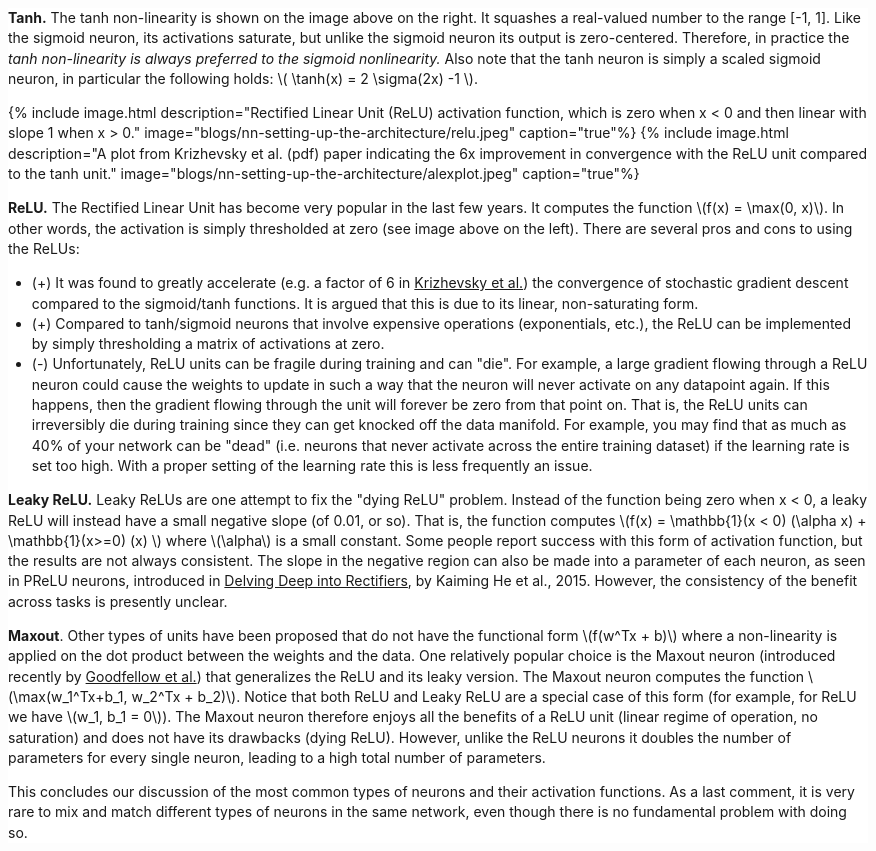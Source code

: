 **Tanh.** The tanh non-linearity is shown on the image above on the right. It squashes a real-valued number to the range [-1, 1]. Like the sigmoid neuron, its activations saturate, but unlike the sigmoid neuron its output is zero-centered. Therefore, in practice the *tanh non-linearity is always preferred to the sigmoid nonlinearity.* Also note that the tanh neuron is simply a scaled sigmoid neuron, in particular the following holds: \\( \tanh(x) = 2 \sigma(2x) -1  \\).

{% include image.html description="Rectified Linear Unit (ReLU) activation function, which is zero when x &lt; 0 and then linear with slope 1 when x &gt; 0." image="blogs/nn-setting-up-the-architecture/relu.jpeg" caption="true"%}
{% include image.html description="A plot from Krizhevsky et al. (pdf) paper indicating the 6x improvement in convergence with the ReLU unit compared to the tanh unit." image="blogs/nn-setting-up-the-architecture/alexplot.jpeg" caption="true"%}

**ReLU.** The Rectified Linear Unit has become very popular in the last few years. It computes the function \\(f(x) = \max(0, x)\\). In other words, the activation is simply thresholded at zero (see image above on the left). There are several pros and cons to using the ReLUs:

- (+) It was found to greatly accelerate (e.g. a factor of 6 in [Krizhevsky et al.](http://www.cs.toronto.edu/~fritz/absps/imagenet.pdf)) the convergence of stochastic gradient descent compared to the sigmoid/tanh functions. It is argued that this is due to its linear, non-saturating form.
- (+) Compared to tanh/sigmoid neurons that involve expensive operations (exponentials, etc.), the ReLU can be implemented by simply thresholding a matrix of activations at zero.
- (-) Unfortunately, ReLU units can be fragile during training and can "die". For example, a large gradient flowing through a ReLU neuron could cause the weights to update in such a way that the neuron will never activate on any datapoint again. If this happens, then the gradient flowing through the unit will forever be zero from that point on. That is, the ReLU units can irreversibly die during training since they can get knocked off the data manifold. For example, you may find that as much as 40% of your network can be "dead" (i.e. neurons that never activate across the entire training dataset) if the learning rate is set too high. With a proper setting of the learning rate this is less frequently an issue.

**Leaky ReLU.** Leaky ReLUs are one attempt to fix the "dying ReLU" problem. Instead of the function being zero when x < 0, a leaky ReLU will instead have a small negative slope (of 0.01, or so). That is, the function computes \\(f(x) = \mathbb{1}(x < 0) (\alpha x) + \mathbb{1}(x>=0) (x) \\) where \\(\alpha\\) is a small constant. Some people report success with this form of activation function, but the results are not always consistent. The slope in the negative region can also be made into a parameter of each neuron, as seen in PReLU neurons, introduced in [Delving Deep into Rectifiers](http://arxiv.org/abs/1502.01852), by Kaiming He et al., 2015. However, the consistency of the benefit across tasks is presently unclear.

**Maxout**. Other types of units have been proposed that do not have the functional form \\(f(w^Tx + b)\\) where a non-linearity is applied on the dot product between the weights and the data. One relatively popular choice is the Maxout neuron (introduced recently by [Goodfellow et al.](http://www-etud.iro.umontreal.ca/~goodfeli/maxout.html)) that generalizes the ReLU and its leaky version. The Maxout neuron computes the function \\(\max(w_1^Tx+b_1, w_2^Tx + b_2)\\). Notice that both ReLU and Leaky ReLU are a special case of this form (for example, for ReLU we have \\(w_1, b_1 = 0\\)). The Maxout neuron therefore enjoys all the benefits of a ReLU unit (linear regime of operation, no saturation) and does not have its drawbacks (dying ReLU). However, unlike the ReLU neurons it doubles the number of parameters for every single neuron, leading to a high total number of parameters.

This concludes our discussion of the most common types of neurons and their activation functions. As a last comment, it is very rare to mix and match different types of neurons in the same network, even though there is no fundamental problem with doing so.
